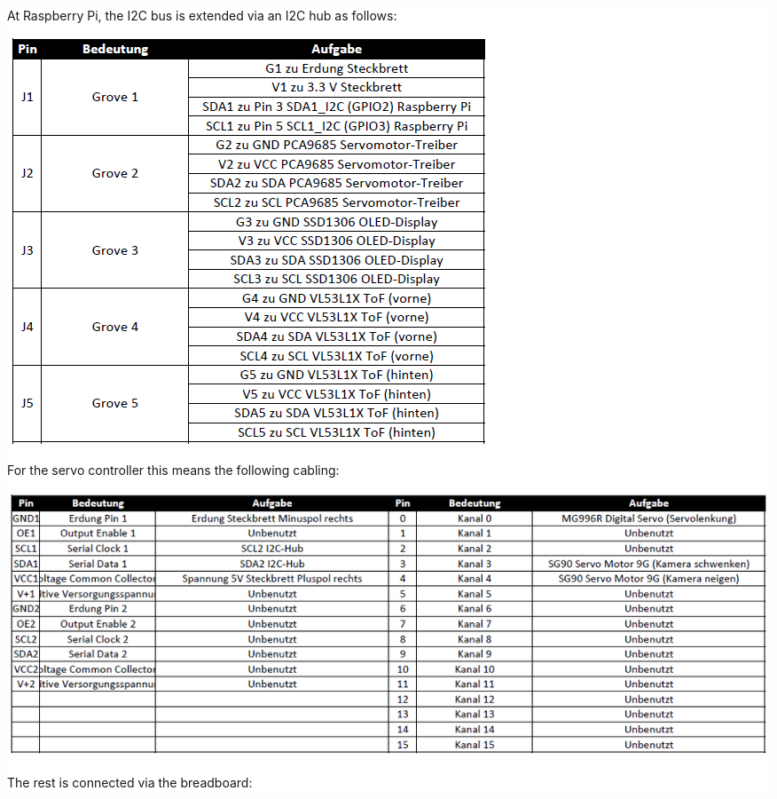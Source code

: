 At Raspberry Pi, the I2C bus is extended via an I2C hub as follows:

![robotcar](pictures/I2C_Hub.PNG "Wiring I2C hub")

For the servo controller this means the following cabling:

![robotcar](pictures/Servotreiber.PNG "Wiring servo controller")

The rest is connected via the breadboard:
